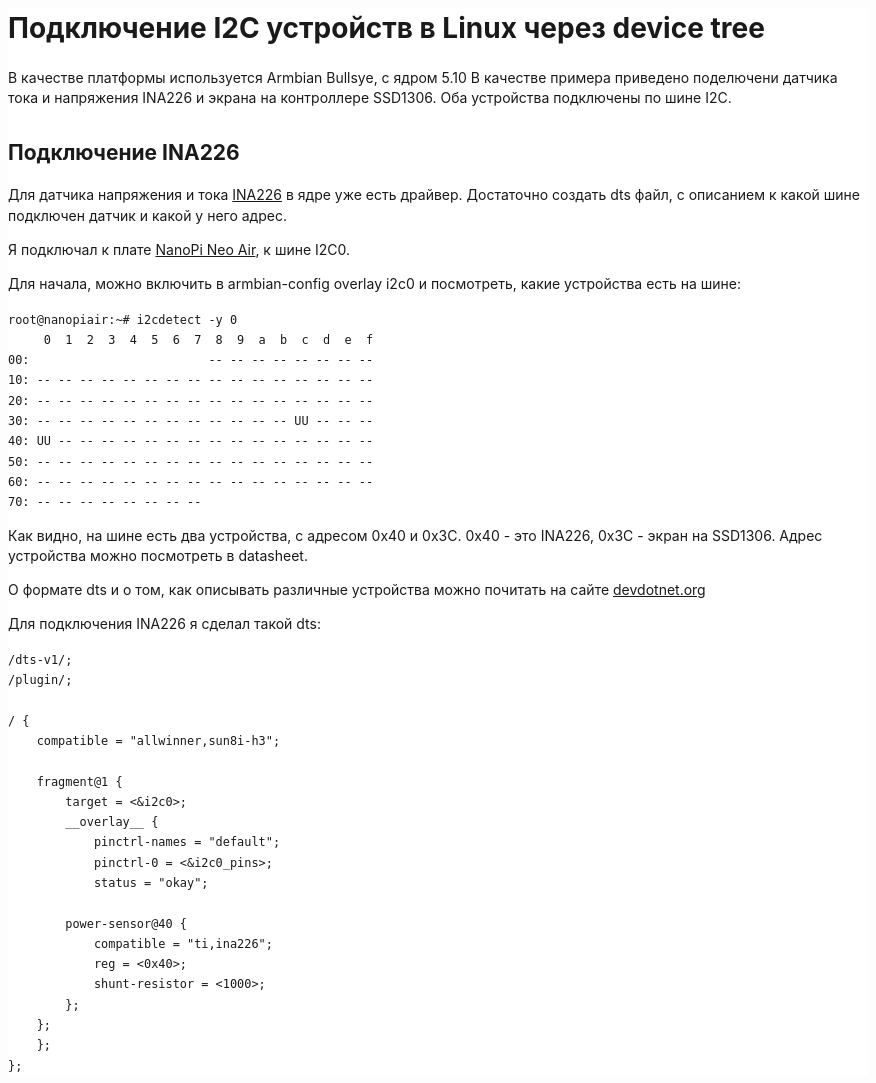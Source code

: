 # Подключение I2C устройств в Linux через device tree

В качестве платформы используется Armbian Bullsye, с ядром 5.10 В качестве примера приведено поделючени датчика тока и напряжения INA226 и экрана на контроллере SSD1306. Оба устройства подключены по шине I2C.

## Подключение INA226

Для датчика напряжения и тока [INA226](https://www.ti.com/lit/ds/symlink/ina226.pdf?ts=1638376222123&ref_url=https%253A%252F%252Fwww.google.com%252F) в ядре уже есть драйвер. Достаточно создать dts файл, с описанием к какой шине подключен датчик и какой у него адрес.

Я подключал к плате [NanoPi Neo Air](https://wiki.friendlyarm.com/wiki/index.php/NanoPi_NEO_Air), к шине I2C0.

Для начала, можно включить в armbian-config overlay i2c0 и посмотреть, какие устройства есть на шине:

```
root@nanopiair:~# i2cdetect -y 0
     0  1  2  3  4  5  6  7  8  9  a  b  c  d  e  f
00:                         -- -- -- -- -- -- -- -- 
10: -- -- -- -- -- -- -- -- -- -- -- -- -- -- -- -- 
20: -- -- -- -- -- -- -- -- -- -- -- -- -- -- -- -- 
30: -- -- -- -- -- -- -- -- -- -- -- -- UU -- -- -- 
40: UU -- -- -- -- -- -- -- -- -- -- -- -- -- -- -- 
50: -- -- -- -- -- -- -- -- -- -- -- -- -- -- -- -- 
60: -- -- -- -- -- -- -- -- -- -- -- -- -- -- -- -- 
70: -- -- -- -- -- -- -- --                         
```

Как видно, на шине есть два устройства, с адресом 0x40 и 0x3C. 0x40 - это INA226, 0x3C - экран на SSD1306. Адрес устройства можно посмотреть в datasheet.

О формате dts и о том, как описывать различные устройства можно почитать на сайте [devdotnet.org](https://devdotnet.org/)

Для подключения INA226 я сделал такой dts:

```
/dts-v1/;
/plugin/;

/ {
    compatible = "allwinner,sun8i-h3";

    fragment@1 {
        target = <&i2c0>;
        __overlay__ {
            pinctrl-names = "default";
            pinctrl-0 = <&i2c0_pins>;
            status = "okay";
            
        power-sensor@40 {
            compatible = "ti,ina226";
            reg = <0x40>;
            shunt-resistor = <1000>;
        };
    };
    };    
};
```
